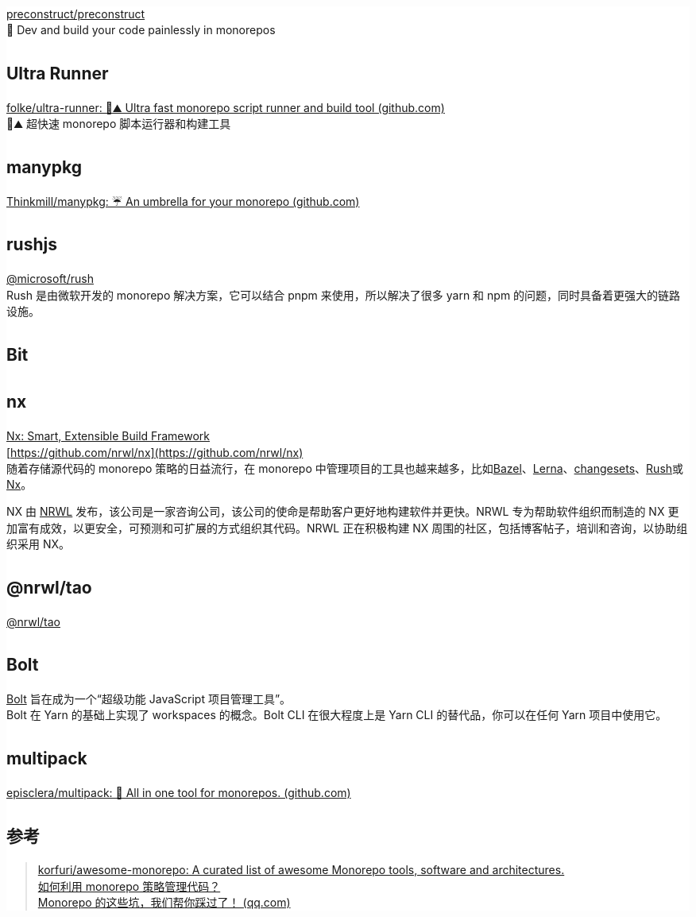 [preconstruct/preconstruct](https://github.com/preconstruct/preconstruct)  
🎁 Dev and build your code painlessly in monorepos

## Ultra Runner

[folke/ultra-runner: 🏃⛰ Ultra fast monorepo script runner and build tool (github.com)](https://github.com/folke/ultra-runner)  
🏃⛰️ 超快速 monorepo 脚本运行器和构建工具

## manypkg

[Thinkmill/manypkg: ☔️ An umbrella for your monorepo (github.com)](https://github.com/Thinkmill/manypkg)

## rushjs

[@microsoft/rush](https://rushjs.io/)  
Rush 是由微软开发的 monorepo 解决方案，它可以结合 pnpm 来使用，所以解决了很多 yarn 和 npm 的问题，同时具备着更强大的链路设施。

## Bit

## nx

[Nx: Smart, Extensible Build Framework](https://nx.dev/)  
[https://github.com/nrwl/nx](https://github.com/nrwl/nx)  
随着存储源代码的 monorepo 策略的日益流行，在 monorepo 中管理项目的工具也越来越多，比如[Bazel](https://bazel.build/)、[Lerna](https://lerna.js.org/)、[changesets](https://github.com/atlassian/changesets)、[Rush](https://rushjs.io/)或[Nx](https://nx.dev/)。

NX 由 [NRWL](https://nrwl.io/) 发布，该公司是一家咨询公司，该公司的使命是帮助客户更好地构建软件并更快。NRWL 专为帮助软件组织而制造的 NX 更加富有成效，以更安全，可预测和可扩展的方式组织其代码。NRWL 正在积极构建 NX 周围的社区，包括博客帖子，培训和咨询，以协助组织采用 NX。

## @nrwl/tao

[@nrwl/tao](https://github.com/nrwl/nx)

## Bolt

[Bolt](https://github.com/boltpkg/bolt) 旨在成为一个“超级功能 JavaScript 项目管理工具”。  
Bolt 在 Yarn 的基础上实现了 workspaces 的概念。Bolt CLI 在很大程度上是 Yarn CLI 的替代品，你可以在任何 Yarn 项目中使用它。

## multipack

[episclera/multipack: 🔱 All in one tool for monorepos. (github.com)](https://github.com/episclera/multipack)

## 参考

> [korfuri/awesome-monorepo: A curated list of awesome Monorepo tools, software and architectures.](https://github.com/korfuri/awesome-monorepo)  
> [如何利用 monorepo 策略管理代码？](https://mp.weixin.qq.com/s/ZP2IigNVSIZKGuYxNYOYgw)  
> [Monorepo 的这些坑，我们帮你踩过了！ (qq.com)](https://mp.weixin.qq.com/s/PIdmJ2cHmq9QBj6MBJ9ygQ)
